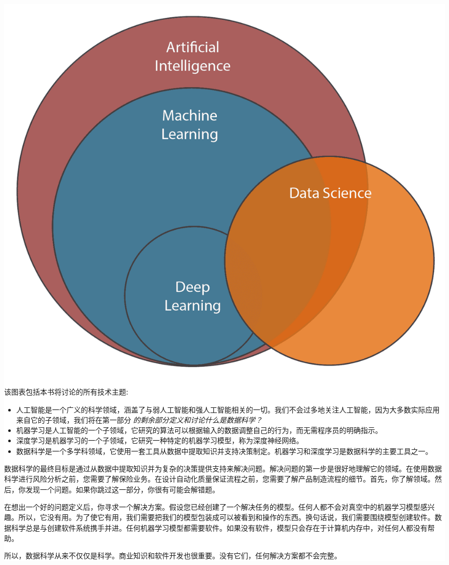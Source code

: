 ![](img/445e79b1-dc2d-4e5e-9319-380208624e70.png)

该图表包括本书将讨论的所有技术主题:

*   人工智能是一个广义的科学领域，涵盖了与弱人工智能和强人工智能相关的一切。我们不会过多地关注人工智能，因为大多数实际应用来自它的子领域，我们将在第一部分 *的剩余部分定义和讨论什么是数据科学？*
*   机器学习是人工智能的一个子领域，它研究的算法可以根据输入的数据调整自己的行为，而无需程序员的明确指示。
*   深度学习是机器学习的一个子领域，它研究一种特定的机器学习模型，称为深度神经网络。
*   数据科学是一个多学科领域，它使用一套工具从数据中提取知识并支持决策制定。机器学习和深度学习是数据科学的主要工具之一。

数据科学的最终目标是通过从数据中提取知识并为复杂的决策提供支持来解决问题。解决问题的第一步是很好地理解它的领域。在使用数据科学进行风险分析之前，您需要了解保险业务。在设计自动化质量保证流程之前，您需要了解产品制造流程的细节。首先，你了解领域。然后，你发现一个问题。如果你跳过这一部分，你很有可能会解错题。

在想出一个好的问题定义后，你寻求一个解决方案。假设您已经创建了一个解决任务的模型。任何人都不会对真空中的机器学习模型感兴趣。所以，它没有用。为了使它有用，我们需要把我们的模型包装成可以被看到和操作的东西。换句话说，我们需要围绕模型创建软件。数据科学总是与创建软件系统携手并进。任何机器学习模型都需要软件。如果没有软件，模型只会存在于计算机内存中，对任何人都没有帮助。

所以，数据科学从来不仅仅是科学。商业知识和软件开发也很重要。没有它们，任何解决方案都不会完整。
